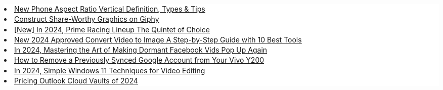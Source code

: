 <li><a href="https://ai-video-editing.techidaily.com/1713947511928-new-phone-aspect-ratio-vertical-definition-types-and-tips/"><u>New Phone Aspect Ratio Vertical Definition, Types & Tips</u></a></li>
<li><a href="https://extra-lessons.techidaily.com/construct-share-worthy-graphics-on-giphy/"><u>Construct Share-Worthy Graphics on Giphy</u></a></li>
<li><a href="https://screen-mirroring-recording.techidaily.com/new-in-2024-prime-racing-lineup-the-quintet-of-choice/"><u>[New] In 2024, Prime Racing Lineup  The Quintet of Choice</u></a></li>
<li><a href="https://ai-video-tools.techidaily.com/new-2024-approved-convert-video-to-image-a-step-by-step-guide-with-10-best-tools/"><u>New 2024 Approved Convert Video to Image A Step-by-Step Guide with 10 Best Tools</u></a></li>
<li><a href="https://facebook-videos.techidaily.com/in-2024-mastering-the-art-of-making-dormant-facebook-vids-pop-up-again/"><u>In 2024, Mastering the Art of Making Dormant Facebook Vids Pop Up Again</u></a></li>
<li><a href="https://android-unlock.techidaily.com/how-to-remove-a-previously-synced-google-account-from-your-vivo-y200-by-drfone-android/"><u>How to Remove a Previously Synced Google Account from Your Vivo Y200</u></a></li>
<li><a href="https://extra-guidance.techidaily.com/in-2024-simple-windows-11-techniques-for-video-editing/"><u>In 2024, Simple Windows 11 Techniques for Video Editing</u></a></li>
<li><a href="https://extra-information.techidaily.com/pricing-outlook-cloud-vaults-of-2024/"><u>Pricing Outlook  Cloud Vaults of 2024</u></a></li>
</ul></div>
